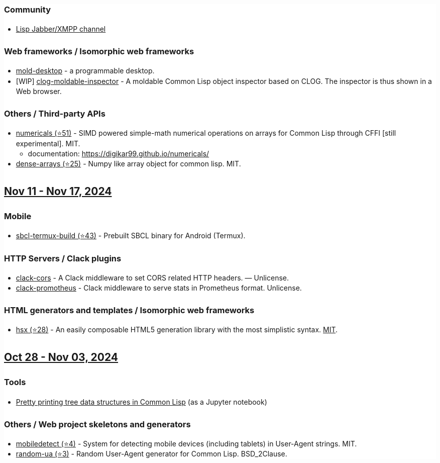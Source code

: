 ### Community

*   [Lisp Jabber/XMPP channel](https://xmpp.link/#lisp@conference.a3.pm?join)

### Web frameworks / Isomorphic web frameworks

*   [mold-desktop](https://codeberg.org/mmontone/mold-desktop) - a programmable desktop.
*   \[WIP] [clog-moldable-inspector](https://codeberg.org/khinsen/clog-moldable-inspector) - A moldable Common Lisp object inspector based on CLOG. The inspector is thus shown in a Web browser.

### Others / Third-party APIs

*   [numericals (⭐51)](https://github.com/digikar99/numericals) -  SIMD powered simple-math numerical operations on arrays for Common Lisp through CFFI \[still experimental]. MIT.
    *   documentation: <https://digikar99.github.io/numericals/>
*   [dense-arrays (⭐25)](https://github.com/digikar99/dense-arrays) -  Numpy like array object for common lisp. MIT.

## [Nov 11 - Nov 17, 2024](/content/2024/46/README.md)

### Mobile

*   [sbcl-termux-build (⭐43)](https://github.com/bohonghuang/sbcl-termux-build/) - Prebuilt SBCL binary for Android (Termux).

### HTTP Servers / Clack plugins

*   [clack-cors](https://40ants.com/clack-cors/) - A Clack middleware to set CORS related HTTP headers. — Unlicense.
*   [clack-promotheus](https://40ants.com/clack-prometheus/) - Clack middleware to serve stats in Prometheus format. Unlicense.

### HTML generators and templates / Isomorphic web frameworks

*   [hsx (⭐28)](https://github.com/skyizwhite/hsx/) - An easily composable HTML5 generation library with the most simplistic syntax. [MIT](https://opensource.org/licenses/MIT).

## [Oct 28 - Nov 03, 2024](/content/2024/44/README.md)

### Tools

*   [Pretty printing tree data structures in Common Lisp](https://gist.github.com/WetHat/9682b8f70f0241c37cd5d732784d1577) (as a Jupyter notebook)

### Others / Web project skeletons and generators

*   [mobiledetect (⭐4)](https://github.com/Junker/mobiledetect) - System for detecting mobile devices (including tablets) in User-Agent strings. MIT.
*   [random-ua (⭐3)](https://github.com/Junker/random-ua) - Random User-Agent generator for Common Lisp. BSD\_2Clause.
